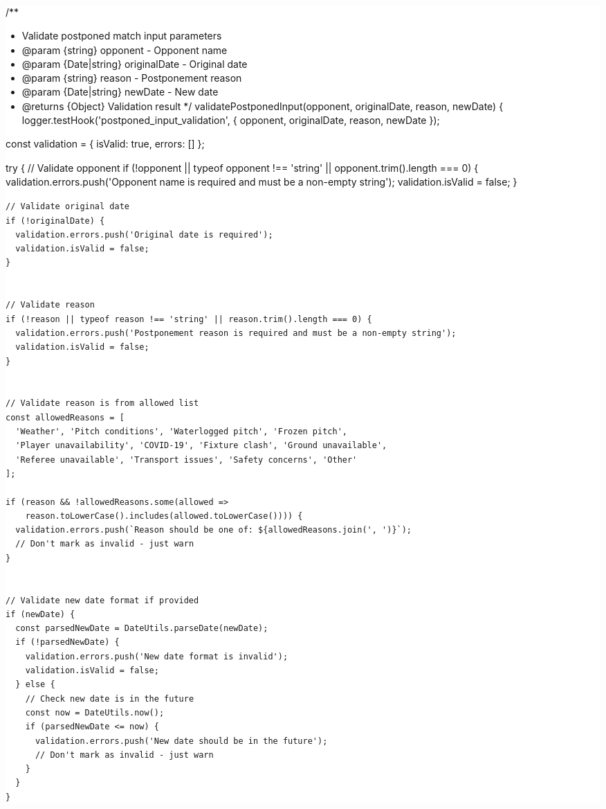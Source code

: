 
/**
 * Validate postponed match input parameters
 * @param {string} opponent - Opponent name
 * @param {Date|string} originalDate - Original date
 * @param {string} reason - Postponement reason
 * @param {Date|string} newDate - New date
 * @returns {Object} Validation result
 */
validatePostponedInput(opponent, originalDate, reason, newDate) {
  logger.testHook('postponed_input_validation', { opponent, originalDate, reason, newDate });
  
  const validation = {
    isValid: true,
    errors: []
  };


  try {
    // Validate opponent
    if (!opponent || typeof opponent !== 'string' || opponent.trim().length === 0) {
      validation.errors.push('Opponent name is required and must be a non-empty string');
      validation.isValid = false;
    }


    // Validate original date
    if (!originalDate) {
      validation.errors.push('Original date is required');
      validation.isValid = false;
    }


    // Validate reason
    if (!reason || typeof reason !== 'string' || reason.trim().length === 0) {
      validation.errors.push('Postponement reason is required and must be a non-empty string');
      validation.isValid = false;
    }


    // Validate reason is from allowed list
    const allowedReasons = [
      'Weather', 'Pitch conditions', 'Waterlogged pitch', 'Frozen pitch',
      'Player unavailability', 'COVID-19', 'Fixture clash', 'Ground unavailable',
      'Referee unavailable', 'Transport issues', 'Safety concerns', 'Other'
    ];
    
    if (reason && !allowedReasons.some(allowed => 
        reason.toLowerCase().includes(allowed.toLowerCase()))) {
      validation.errors.push(`Reason should be one of: ${allowedReasons.join(', ')}`);
      // Don't mark as invalid - just warn
    }


    // Validate new date format if provided
    if (newDate) {
      const parsedNewDate = DateUtils.parseDate(newDate);
      if (!parsedNewDate) {
        validation.errors.push('New date format is invalid');
        validation.isValid = false;
      } else {
        // Check new date is in the future
        const now = DateUtils.now();
        if (parsedNewDate <= now) {
          validation.errors.push('New date should be in the future');
          // Don't mark as invalid - just warn
        }
      }
    }
